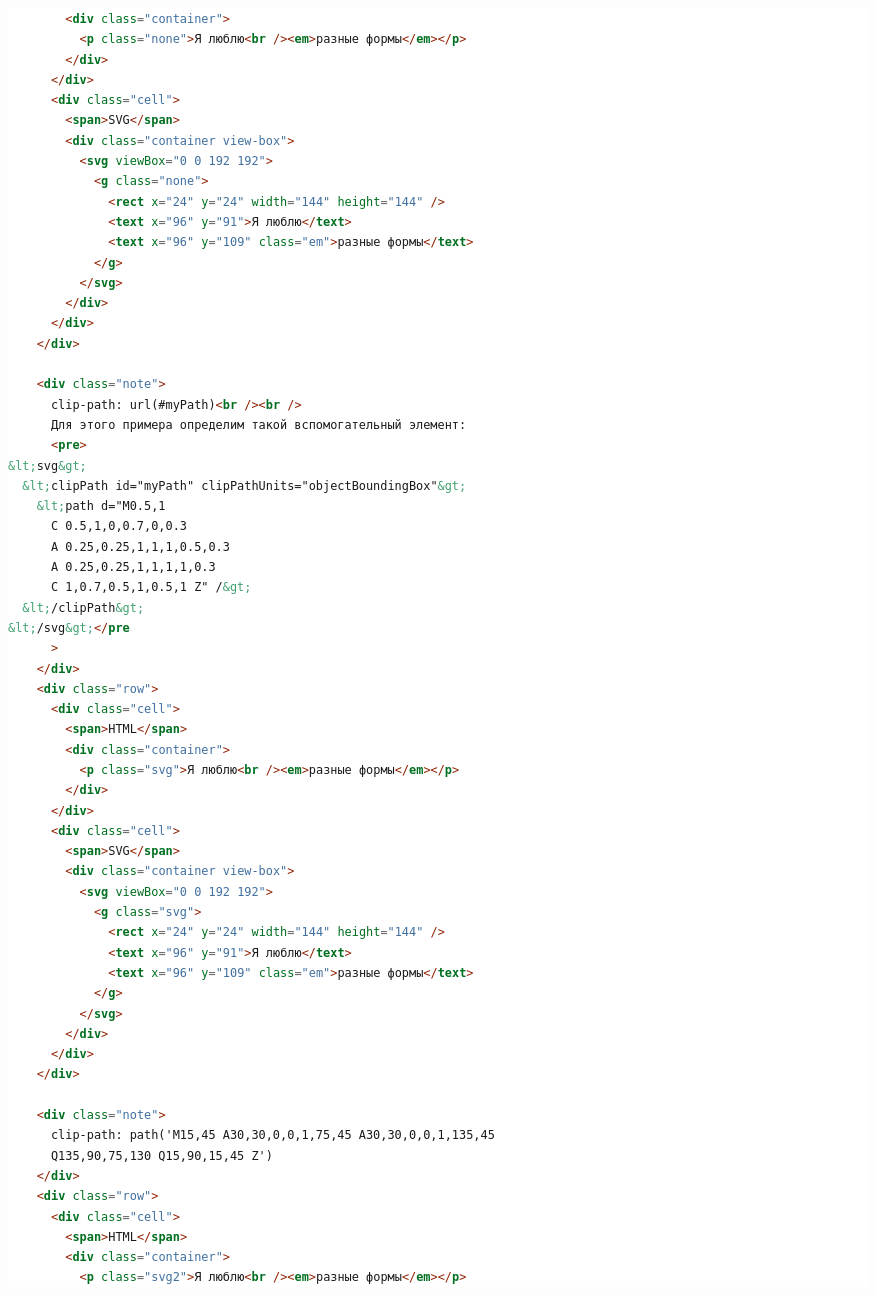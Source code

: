 ```html hidden
        <div class="container">
          <p class="none">Я люблю<br /><em>разные формы</em></p>
        </div>
      </div>
      <div class="cell">
        <span>SVG</span>
        <div class="container view-box">
          <svg viewBox="0 0 192 192">
            <g class="none">
              <rect x="24" y="24" width="144" height="144" />
              <text x="96" y="91">Я люблю</text>
              <text x="96" y="109" class="em">разные формы</text>
            </g>
          </svg>
        </div>
      </div>
    </div>

    <div class="note">
      clip-path: url(#myPath)<br /><br />
      Для этого примера определим такой вспомогательный элемент:
      <pre>
&lt;svg&gt;
  &lt;clipPath id="myPath" clipPathUnits="objectBoundingBox"&gt;
    &lt;path d="M0.5,1
      C 0.5,1,0,0.7,0,0.3
      A 0.25,0.25,1,1,1,0.5,0.3
      A 0.25,0.25,1,1,1,1,0.3
      C 1,0.7,0.5,1,0.5,1 Z" /&gt;
  &lt;/clipPath&gt;
&lt;/svg&gt;</pre
      >
    </div>
    <div class="row">
      <div class="cell">
        <span>HTML</span>
        <div class="container">
          <p class="svg">Я люблю<br /><em>разные формы</em></p>
        </div>
      </div>
      <div class="cell">
        <span>SVG</span>
        <div class="container view-box">
          <svg viewBox="0 0 192 192">
            <g class="svg">
              <rect x="24" y="24" width="144" height="144" />
              <text x="96" y="91">Я люблю</text>
              <text x="96" y="109" class="em">разные формы</text>
            </g>
          </svg>
        </div>
      </div>
    </div>

    <div class="note">
      clip-path: path('M15,45 A30,30,0,0,1,75,45 A30,30,0,0,1,135,45
      Q135,90,75,130 Q15,90,15,45 Z')
    </div>
    <div class="row">
      <div class="cell">
        <span>HTML</span>
        <div class="container">
          <p class="svg2">Я люблю<br /><em>разные формы</em></p>
```
